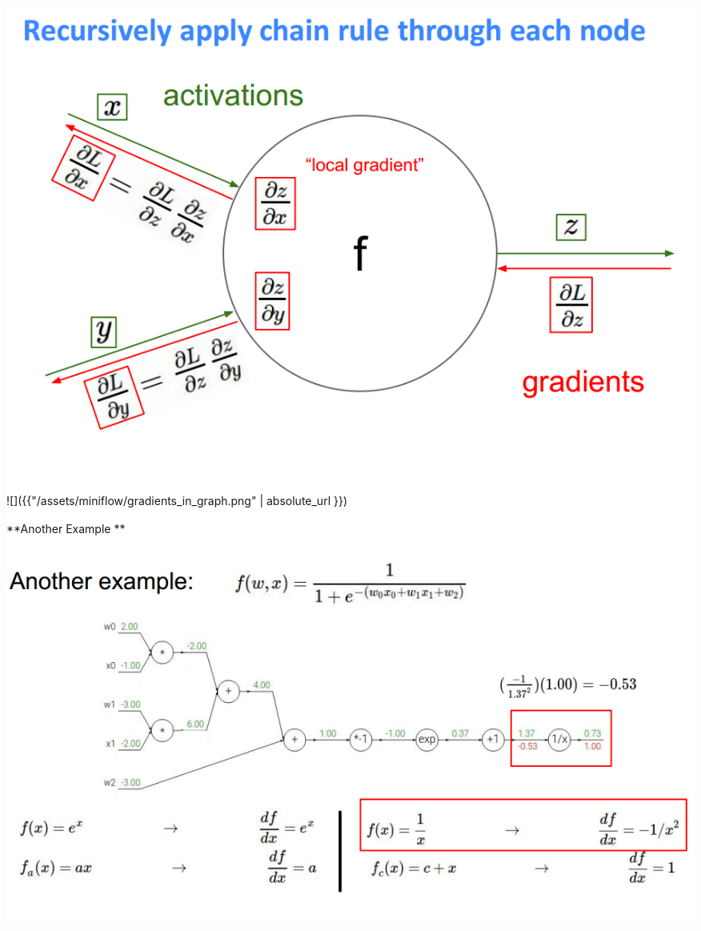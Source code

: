 ![](docs/assets/miniflow/gradients_in_graph.png)

![]({{"/assets/miniflow/gradients_in_graph.png" | absolute_url }})

**Another Example **

![](docs/assets/miniflow/back_prop_example1.png)
